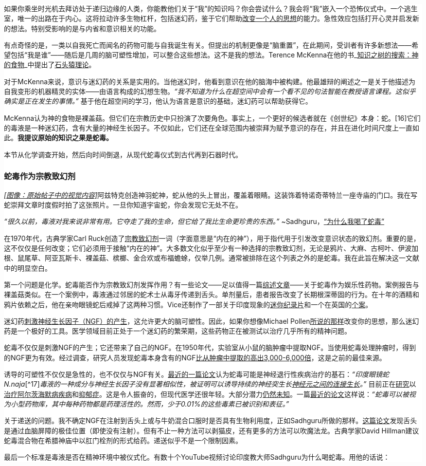 如果你乘坐时光机去拜访处于递归边缘的人类，你能教他们关于“我”的知识吗？你会尝试什么？我会将“我”嵌入一个恐怖仪式中。一个逃生室，唯一的出路在于内心。这将拉动许多生物杠杆，包括迷幻药，鉴于它们帮助[改变一个人的思想](https://michaelpollan.com/books/how-to-change-your-mind/)的能力。急性效应包括打开心灵并启发新的想法。特别受影响的是与内省和意识相关的功能。

有点奇怪的是，一类以自我死亡而闻名的药物可能与自我诞生有关。但提出的机制更像是“脑重置”，在此期间，受训者有许多新想法——希望包括“我是谁”——随后是几周的脑可塑性增加，可以整合这些想法。这不是我的想法。Terence McKenna在他的书_[知识之树的搜索：神的食物](https://www.amazon.com/Food-Gods-Original-Knowledge-Evolution/dp/0553371304)_中提出了[石头猿理论](https://en.wikipedia.org/wiki/Stoned_ape_theory)。

对于McKenna来说，意识与迷幻药的关系是实用的。当他迷幻时，他看到意识在他的脑海中被构建。他最雄辩的阐述之一是关于他描述为自我变形的机器精灵的实体——由语言构成的幻想生物。_“我不知道为什么在超空间中会有一个看不见的句法智能在教授语言课程。这似乎确实是正在发生的事情。”_ 基于他在超空间的学习，他认为语言是意识的基础，迷幻药可以帮助获得它。

McKenna认为神的食物是裸盖菇。但它们在宗教历史中只扮演了次要角色。事实上，一个更好的候选者就在《创世纪》本身：蛇。[16]它们的毒液是一种迷幻药，含有大量的神经生长因子。不仅如此，它们还在全球范围内被崇拜为赋予意识的存在，并且在进化时间尺度上一直如此。**我提议原始的知识之果是蛇毒。**

本节从化学调查开始，然后向时间倒退，从现代蛇毒仪式到古代再到石器时代。

### 蛇毒作为宗教致幻剂

[*[图像：原始帖子中的视觉内容]*](https://substackcdn.com/image/fetch/$s_!Uw0V!,f_auto,q_auto:good,fl_progressive:steep/https%3A%2F%2Fsubstack-post-media.s3.amazonaws.com%2Fpublic%2Fimages%2F9d2112f8-dce3-4722-8723-c8ee665b374b_1272x954.png)阿兹特克创造神羽蛇神，蛇从他的头上冒出，覆盖着眼睛。这装饰着特诺奇蒂特兰一座寺庙的门口。我在写蛇崇拜文章时度假时拍了这张照片。一旦你知道宇宙蛇，你会发现它无处不在。

_“很久以前，毒液对我来说非常有用。它夺走了我的生命，但它给了我比生命更珍贵的东西。”_ ~Sadhguru，[“为什么我喝了蛇毒”](https://www.youtube.com/watch?v=iyoL8tjB_hc&t=156s)

在1970年代，古典学家Carl Ruck创造了[宗教致幻剂](https://en.wikipedia.org/wiki/Entheogen#:~:text=Thus%2C%20the%20term%20entheogen%2C%20derived,to%20the%20%22divine%20within.%22)一词（字面意思是“内在的神”），用于指代用于引发改变意识状态的致幻剂。重要的是，这不仅仅是任何改变；它们必须用于接触“内在的神”。大多数文化似乎至少有一种选择的宗教致幻剂，无论是鸦片、大麻、古柯叶、伊波加根、鼠尾草、阿亚瓦斯卡、裸盖菇、槟榔、金合欢或布福蟾蜍，仅举几例。通常被排除在这个列表之外的是蛇毒。我在此旨在解决这一文献中的明显空白。

第一个问题是化学。蛇毒能否作为宗教致幻剂发挥作用？有一些论文——足以值得一篇[综述文章](https://www.ncbi.nlm.nih.gov/pmc/articles/PMC5968650/)——关于蛇毒作为娱乐性药物。案例报告与裸盖菇类似。在一个案例中，毒液通过邻居的蛇术士从毒牙传递到舌头。单剂量后，患者报告改变了长期根深蒂固的行为。在十年的酒精和鸦片依赖之后，他在亲吻眼镜蛇后戒掉了这两种习惯。Vice还制作了一部关于印度现象的[迷你纪录片](https://www.youtube.com/watch?v=zpTJNcBKLc8)和一个在英国的[个案](https://www.youtube.com/watch?v=8q_m-rDUNw0&t=532s)。

迷幻药[刺激神经生长因子（NGF）的产生](https://www.nature.com/articles/s41593-023-01316-5)，这允许更大的脑可塑性。因此，如果你想像Michael Pollen[所说的那样](https://michaelpollan.com/books/how-to-change-your-mind/)改变你的思想，那么迷幻药是一个极好的工具。医学领域目前正处于一个迷幻药的繁荣期，这些药物正在被测试以治疗几乎所有的精神问题。

蛇毒不仅仅是刺激NGF的产生；它还带来了自己的NGF。在1950年代，实验室从小鼠的脑肿瘤中提取NGF。当使用蛇毒处理肿瘤时，得到的NGF更为有效。经过调查，研究人员发现蛇毒本身含有的NGF[比从肿瘤中提取的高出3,000-6,000倍](https://www.pnas.org/doi/pdf/10.1073/pnas.42.9.571)，这是之前的最佳来源。

诱导的可塑性不仅仅是急性的，也不仅仅与NGF有关。[最近的一篇论文](https://onlinelibrary.wiley.com/doi/full/10.1111/jnc.15196)认为蛇毒可能是神经退行性疾病治疗的基石：_“印度眼镜蛇N.naja_[^17]_毒液的一种成分与神经生长因子没有显著相似性，被证明可以诱导持续的神经突生长[神经元之间的连接生长](https://en.wikipedia.org/wiki/Neurite)。”_ 目前正在[研究](https://onlinelibrary.wiley.com/doi/full/10.1111/jnc.15196)以[治疗](https://www.sciencedirect.com/science/article/abs/pii/S0143417917302184)[阿尔茨海默病](https://link.springer.com/article/10.1007/s12035-020-02270-0)[疾病](https://www.jbc.org/article/S0021-9258\(20\)85735-4/fulltext)和[抑郁症](https://www.sciencedirect.com/science/article/pii/S0306987722001505)。这是令人振奋的，但现代医学还很年轻。大部分潜力[仍然未知](https://www.ncbi.nlm.nih.gov/pmc/articles/PMC6215107/)。一篇[最近的论文](https://www.mdpi.com/2072-6651/11/10/564)这样说：_“蛇毒可以被视为小型药物库，其中每种药物都是药理活性的。然而，少于0.01%的这些毒素已被识别和表征。”_

关于递送的问题。我不确定NGF在注射到舌头上或与牛奶混合口服时是否具有生物利用度，正如Sadhguru所做的那样。[这篇论文](https://www.nature.com/articles/s41398-021-01241-w)发现舌头是通过血脑屏障的极佳位置（即使没有注射）。但有不止一种方法可以剥猫皮，还有更多的方法可以吹魔法龙。古典学家David Hillman建议蛇毒混合物在希腊神庙中以肛门栓剂的形式给药。递送似乎不是一个限制因素。

最后一个标准是毒液是否在精神环境中被仪式化。有数十个YouTube视频讨论印度教大师Sadhguru为什么喝蛇毒。用他的话说：
